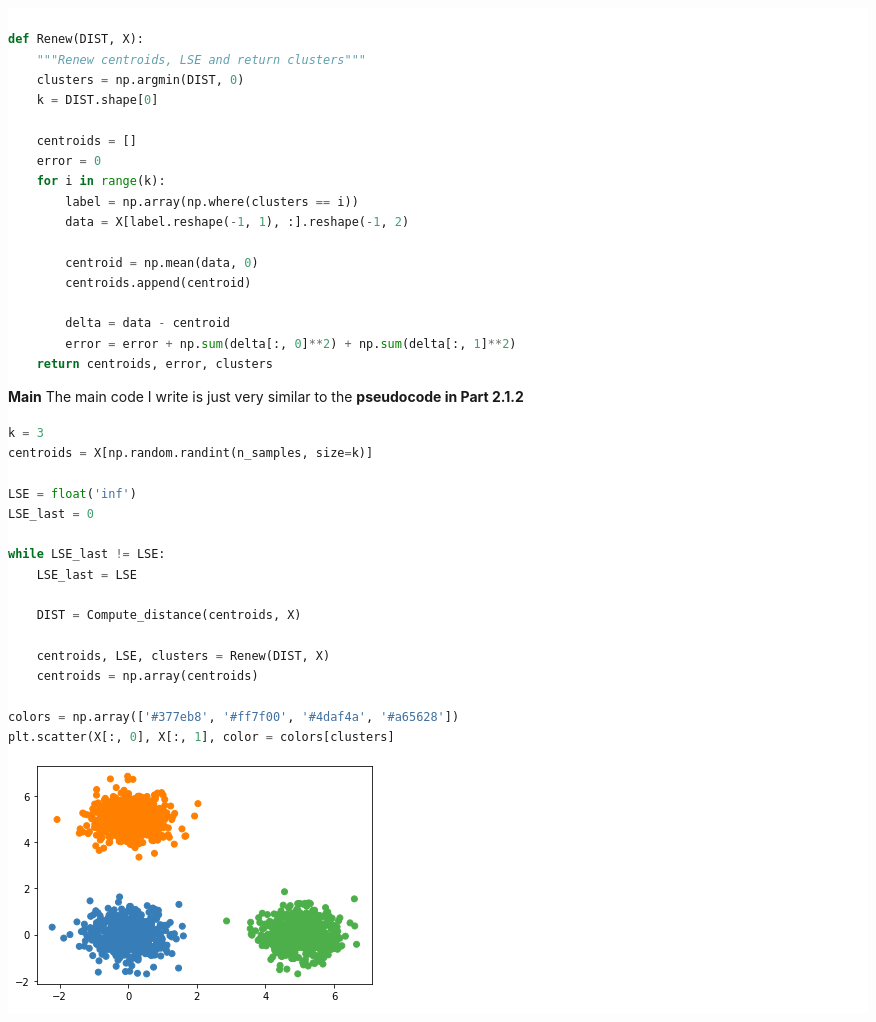 ```py

def Renew(DIST, X):
    """Renew centroids, LSE and return clusters"""
    clusters = np.argmin(DIST, 0)
    k = DIST.shape[0]
    
    centroids = []
    error = 0
    for i in range(k):
        label = np.array(np.where(clusters == i))
        data = X[label.reshape(-1, 1), :].reshape(-1, 2)
        
        centroid = np.mean(data, 0)
        centroids.append(centroid)
        
        delta = data - centroid
        error = error + np.sum(delta[:, 0]**2) + np.sum(delta[:, 1]**2)       
    return centroids, error, clusters
```

**Main**
The main code I write is just very similar to the **pseudocode in Part 2.1.2**
```py
k = 3
centroids = X[np.random.randint(n_samples, size=k)]

LSE = float('inf')
LSE_last = 0

while LSE_last != LSE:
    LSE_last = LSE
    
    DIST = Compute_distance(centroids, X)
    
    centroids, LSE, clusters = Renew(DIST, X)
    centroids = np.array(centroids)

colors = np.array(['#377eb8', '#ff7f00', '#4daf4a', '#a65628'])
plt.scatter(X[:, 0], X[:, 1], color = colors[clusters]
```

![pic1](/images/2020/Snipaste_2020-11-27_20-28-31.jpg)
